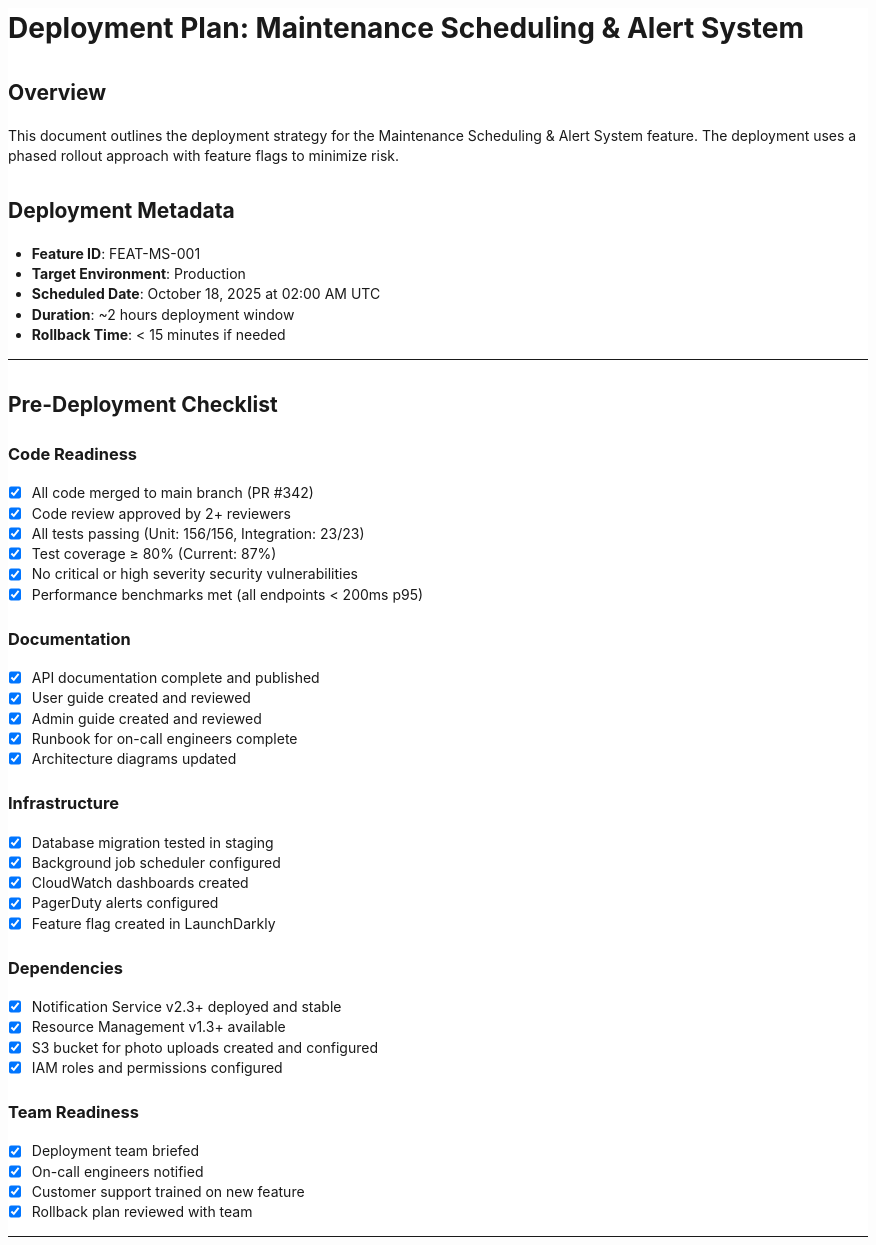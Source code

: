 # Deployment Plan: Maintenance Scheduling & Alert System

## Overview
This document outlines the deployment strategy for the Maintenance Scheduling & Alert System feature. The deployment uses a phased rollout approach with feature flags to minimize risk.

## Deployment Metadata
- **Feature ID**: FEAT-MS-001
- **Target Environment**: Production
- **Scheduled Date**: October 18, 2025 at 02:00 AM UTC
- **Duration**: ~2 hours deployment window
- **Rollback Time**: < 15 minutes if needed

---

## Pre-Deployment Checklist

### Code Readiness
- [x] All code merged to main branch (PR #342)
- [x] Code review approved by 2+ reviewers
- [x] All tests passing (Unit: 156/156, Integration: 23/23)
- [x] Test coverage ≥ 80% (Current: 87%)
- [x] No critical or high severity security vulnerabilities
- [x] Performance benchmarks met (all endpoints < 200ms p95)

### Documentation
- [x] API documentation complete and published
- [x] User guide created and reviewed
- [x] Admin guide created and reviewed
- [x] Runbook for on-call engineers complete
- [x] Architecture diagrams updated

### Infrastructure
- [x] Database migration tested in staging
- [x] Background job scheduler configured
- [x] CloudWatch dashboards created
- [x] PagerDuty alerts configured
- [x] Feature flag created in LaunchDarkly

### Dependencies
- [x] Notification Service v2.3+ deployed and stable
- [x] Resource Management v1.3+ available
- [x] S3 bucket for photo uploads created and configured
- [x] IAM roles and permissions configured

### Team Readiness
- [x] Deployment team briefed
- [x] On-call engineers notified
- [x] Customer support trained on new feature
- [x] Rollback plan reviewed with team

---